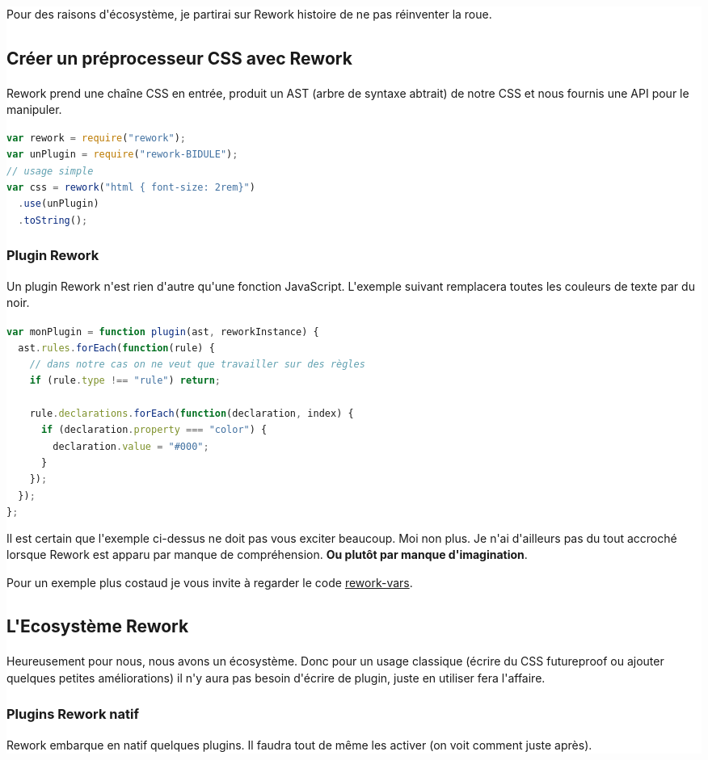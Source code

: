 Pour des raisons d'écosystème, je partirai sur Rework histoire de ne pas
réinventer la roue.

## Créer un préprocesseur CSS avec Rework

Rework prend une chaîne CSS en entrée, produit un AST (arbre de syntaxe abtrait)
de notre CSS et nous fournis une API pour le manipuler.

```js
var rework = require("rework");
var unPlugin = require("rework-BIDULE");
// usage simple
var css = rework("html { font-size: 2rem}")
  .use(unPlugin)
  .toString();
```

### Plugin Rework

Un plugin Rework n'est rien d'autre qu'une fonction JavaScript. L'exemple
suivant remplacera toutes les couleurs de texte par du noir.

```js
var monPlugin = function plugin(ast, reworkInstance) {
  ast.rules.forEach(function(rule) {
    // dans notre cas on ne veut que travailler sur des règles
    if (rule.type !== "rule") return;

    rule.declarations.forEach(function(declaration, index) {
      if (declaration.property === "color") {
        declaration.value = "#000";
      }
    });
  });
};
```

Il est certain que l'exemple ci-dessus ne doit pas vous exciter beaucoup. Moi
non plus. Je n'ai d'ailleurs pas du tout accroché lorsque Rework est apparu par
manque de compréhension. **Ou plutôt par manque d'imagination**.

Pour un exemple plus costaud je vous invite à regarder le code
[rework-vars](https://github.com/reworkcss/rework-vars/blob/master/index.js).

## L'Ecosystème Rework

Heureusement pour nous, nous avons un écosystème. Donc pour un usage classique
(écrire du CSS futureproof ou ajouter quelques petites améliorations) il n'y
aura pas besoin d'écrire de plugin, juste en utiliser fera l'affaire.

### Plugins Rework natif

Rework embarque en natif quelques plugins. Il faudra tout de même les activer
(on voit comment juste après).

